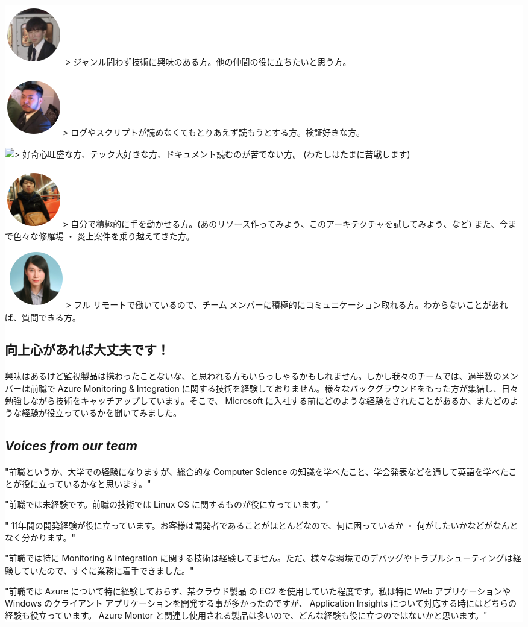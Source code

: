![](./JoinUs/dasasakisan.png)> ジャンル問わず技術に興味のある方。他の仲間の役に立ちたいと思う方。

![](./JoinUs/chosan.png)> ログやスクリプトが読めなくてもとりあえず読もうとする方。検証好きな方。

![](./JoinUs/dainomatasan.png)> 好奇心旺盛な方、テック大好きな方、ドキュメント読むのが苦でない方。 (わたしはたまに苦戦します)
<br>

![](./JoinUs/junsan.png)> 自分で積極的に手を動かせる方。(あのリソース作ってみよう、このアーキテクチャを試してみよう、など) また、今まで色々な修羅場 ・ 炎上案件を乗り越えてきた方。

![](./JoinUs/horisan.png)> フル リモートで働いているので、チーム メンバーに積極的にコミュニケーション取れる方。わからないことがあれば、質問できる方。


## 向上心があれば大丈夫です！
興味はあるけど監視製品は携わったことないな、と思われる方もいらっしゃるかもしれません。しかし我々のチームでは、過半数のメンバーは前職で Azure Monitoring & Integration に関する技術を経験しておりません。様々なバックグラウンドをもった方が集結し、日々勉強しながら技術をキャッチアップしています。そこで、 Microsoft に入社する前にどのような経験をされたことがあるか、またどのような経験が役立っているかを聞いてみました。

## ***Voices from our team***


"前職というか、大学での経験になりますが、総合的な Computer Science の知識を学べたこと、学会発表などを通して英語を学べたことが役に立っているかなと思います。"

"前職では未経験です。前職の技術では Linux OS に関するものが役に立っています。"

" 11年間の開発経験が役に立っています。お客様は開発者であることがほとんどなので、何に困っているか ・ 何がしたいかなどがなんとなく分かります。"

"前職では特に Monitoring & Integration に関する技術は経験してません。ただ、様々な環境でのデバッグやトラブルシューティングは経験していたので、すぐに業務に着手できました。"

"前職では Azure について特に経験しておらず、某クラウド製品 の EC2 を使用していた程度です。私は特に Web アプリケーションや Windows のクライアント アプリケーションを開発する事が多かったのですが、 Application Insights について対応する時にはどちらの経験も役立っています。 Azure Montor と関連し使用される製品は多いので、どんな経験も役に立つのではないかと思います。"
